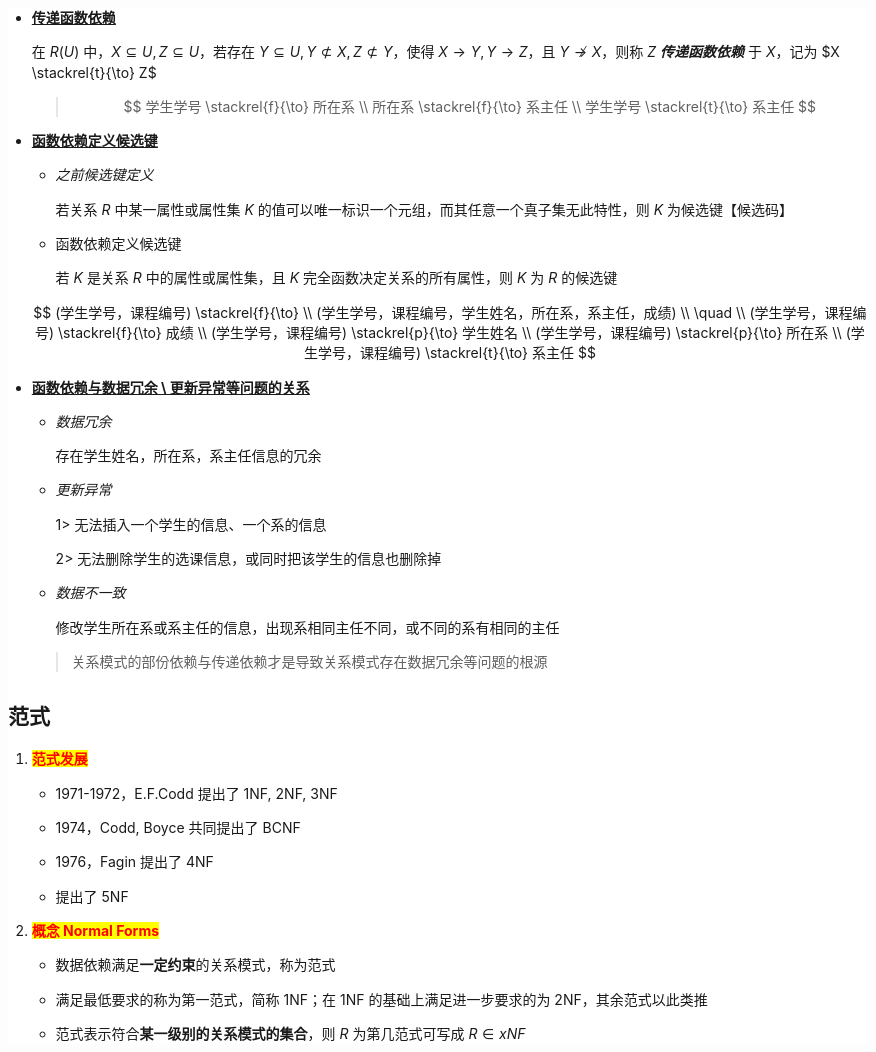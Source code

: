    
   - <u>**传递函数依赖**</u>
     
     在 $R(U)$ 中，$X \subseteq U, Z \subseteq U$，若存在 $Y \subseteq U, Y \not\subset X, Z \not\subset Y$，使得 $X \to Y, Y \to Z$，且 $Y \nrightarrow X$，则称 $Z$ ***传递函数依赖*** 于 $X$，记为 $X \stackrel{t}{\to} Z$
     
     > $$
     > 学生学号 \stackrel{f}{\to} 所在系 \\
所在系 \stackrel{f}{\to} 系主任 \\
学生学号 \stackrel{t}{\to} 系主任
     > $$
   
   - <u>**函数依赖定义候选键**</u>
     
     - *之前候选键定义*
       
       若关系 $R$ 中某一属性或属性集 $K$ 的值可以唯一标识一个元组，而其任意一个真子集无此特性，则 $K$ 为候选键【候选码】
     
     - 函数依赖定义候选键
       
       若 $K$ 是关系 $R$ 中的属性或属性集，且 $K$ 完全函数决定关系的所有属性，则 $K$ 为 $R$  的候选键
     
     $$
     (学生学号，课程编号) \stackrel{f}{\to} \\
(学生学号，课程编号，学生姓名，所在系，系主任，成绩) \\
\quad \\
(学生学号，课程编号) \stackrel{f}{\to} 成绩 \\
(学生学号，课程编号) \stackrel{p}{\to} 学生姓名 \\
(学生学号，课程编号) \stackrel{p}{\to} 所在系 \\
(学生学号，课程编号) \stackrel{t}{\to} 系主任
     $$
   
   - <u>**函数依赖与数据冗余 \ 更新异常等问题的关系**</u>
     
     - *数据冗余*
       
       存在学生姓名，所在系，系主任信息的冗余
     
     - *更新异常*
       
       1> 无法插入一个学生的信息、一个系的信息
       
       2> 无法删除学生的选课信息，或同时把该学生的信息也删除掉
     
     - *数据不一致*
       
       修改学生所在系或系主任的信息，出现系相同主任不同，或不同的系有相同的主任
     
     > 关系模式的部份依赖与传递依赖才是导致关系模式存在数据冗余等问题的根源

## 范式

1. <mark>**<font color = red>范式发展</font>**</mark>
   
   - 1971-1972，E.F.Codd 提出了 1NF, 2NF, 3NF
   
   - 1974，Codd, Boyce 共同提出了 BCNF
   
   - 1976，Fagin 提出了 4NF
   
   - 提出了 5NF

2. **<mark><font color = red>概念 Normal Forms</font></mark>**
   
   - 数据依赖满足**一定约束**的关系模式，称为范式
   
   - 满足最低要求的称为第一范式，简称 1NF；在 1NF 的基础上满足进一步要求的为 2NF，其余范式以此类推
   
   - 范式表示符合**某一级别的关系模式的集合**，则 $R$ 为第几范式可写成 $R \in xNF$
